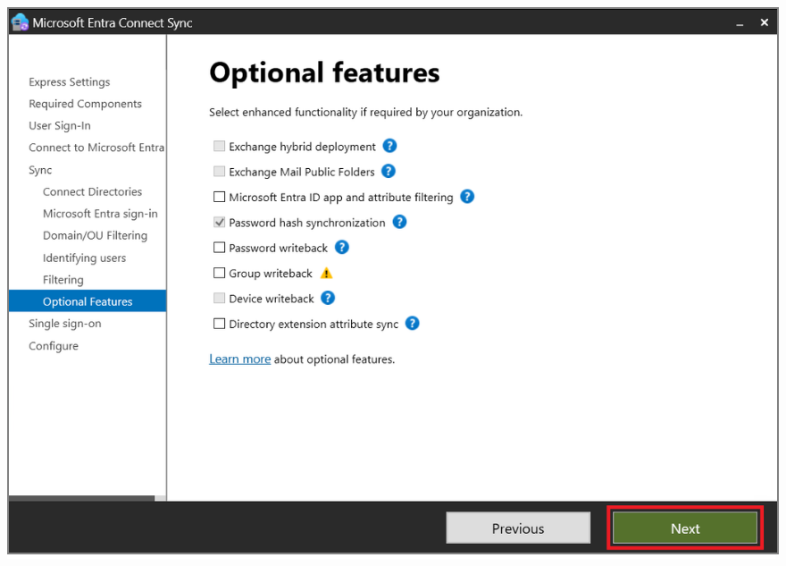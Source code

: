   <img src="/assets/img/post/2024-11-17-azure-stack-hci-avd/aad12.png" alt="Entra ID Connect Config 12" style="border: 2px solid grey;">
</a>
<a href="/assets/img/post/2024-11-17-azure-stack-hci-avd/aad13.png" target="_blank">